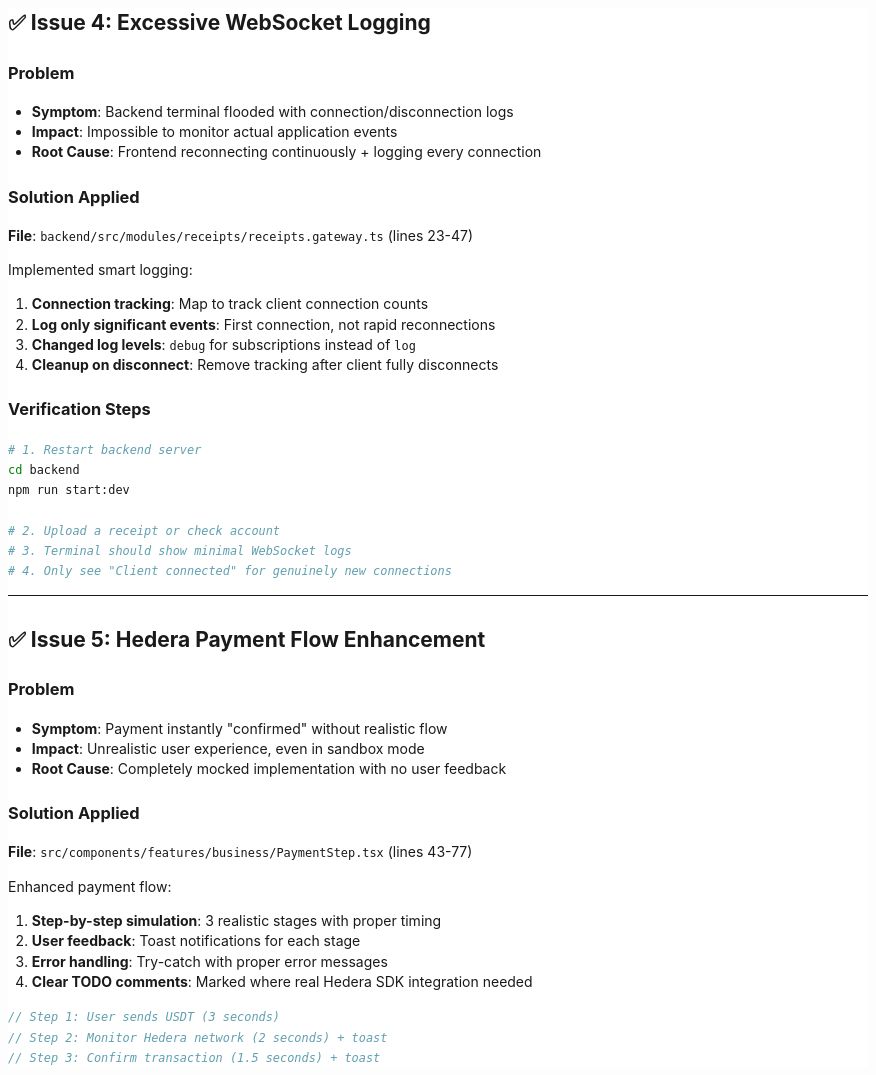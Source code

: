
## ✅ Issue 4: Excessive WebSocket Logging

### Problem
- **Symptom**: Backend terminal flooded with connection/disconnection logs
- **Impact**: Impossible to monitor actual application events
- **Root Cause**: Frontend reconnecting continuously + logging every connection

### Solution Applied
**File**: `backend/src/modules/receipts/receipts.gateway.ts` (lines 23-47)

Implemented smart logging:
1. **Connection tracking**: Map to track client connection counts
2. **Log only significant events**: First connection, not rapid reconnections
3. **Changed log levels**: `debug` for subscriptions instead of `log`
4. **Cleanup on disconnect**: Remove tracking after client fully disconnects

### Verification Steps
```bash
# 1. Restart backend server
cd backend
npm run start:dev

# 2. Upload a receipt or check account
# 3. Terminal should show minimal WebSocket logs
# 4. Only see "Client connected" for genuinely new connections
```

---

## ✅ Issue 5: Hedera Payment Flow Enhancement

### Problem
- **Symptom**: Payment instantly "confirmed" without realistic flow
- **Impact**: Unrealistic user experience, even in sandbox mode
- **Root Cause**: Completely mocked implementation with no user feedback

### Solution Applied
**File**: `src/components/features/business/PaymentStep.tsx` (lines 43-77)

Enhanced payment flow:
1. **Step-by-step simulation**: 3 realistic stages with proper timing
2. **User feedback**: Toast notifications for each stage
3. **Error handling**: Try-catch with proper error messages
4. **Clear TODO comments**: Marked where real Hedera SDK integration needed

```typescript
// Step 1: User sends USDT (3 seconds)
// Step 2: Monitor Hedera network (2 seconds) + toast
// Step 3: Confirm transaction (1.5 seconds) + toast
```
